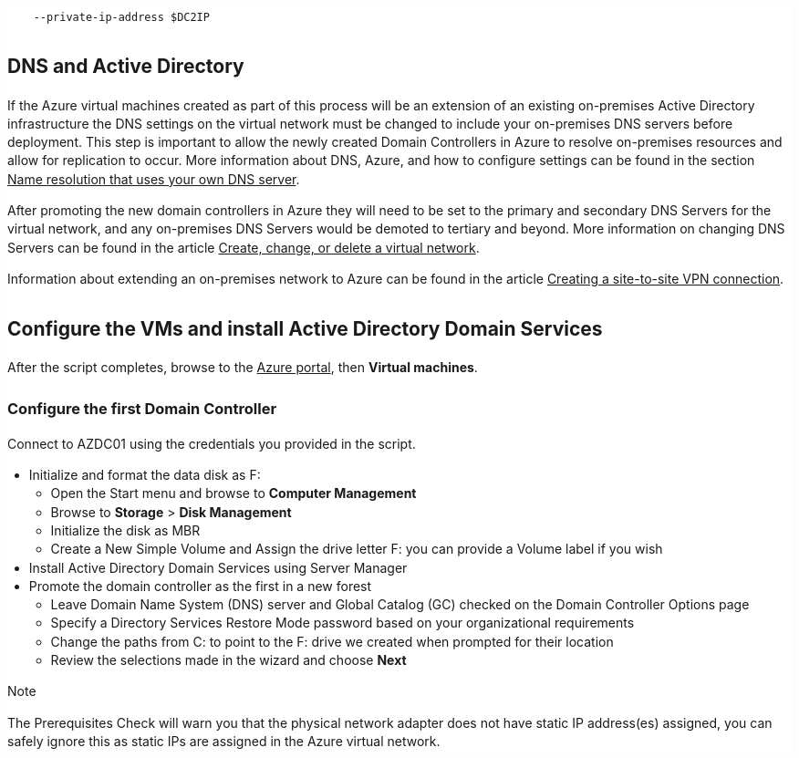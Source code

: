 ```azurecli
    --private-ip-address $DC2IP

```

## DNS and Active Directory

If the Azure virtual machines created as part of this process will be an extension of an existing on-premises Active Directory infrastructure the DNS settings on the virtual network must be changed to include your on-premises DNS servers before deployment. This step is important to allow the newly created Domain Controllers in Azure to resolve on-premises resources and allow for replication to occur. More information about DNS, Azure, and how to configure settings can be found in the section [Name resolution that uses your own DNS server](https://docs.microsoft.com/azure/virtual-network/virtual-networks-name-resolution-for-vms-and-role-instances#name-resolution-that-uses-your-own-dns-server).

After promoting the new domain controllers in Azure they will need to be set to the primary and secondary DNS Servers for the virtual network, and any on-premises DNS Servers would be demoted to tertiary and beyond. More information on changing DNS Servers can be found in the article [Create, change, or delete a virtual network](https://docs.microsoft.com/azure/virtual-network/manage-virtual-network#change-dns-servers).

Information about extending an on-premises network to Azure can be found in the article [Creating a site-to-site VPN connection](https://docs.microsoft.com/azure/vpn-gateway/vpn-gateway-howto-site-to-site-resource-manager-portal
).

## Configure the VMs and install Active Directory Domain Services

After the script completes, browse to the [Azure portal](https://portal.azure.com), then **Virtual machines**.

### Configure the first Domain Controller

Connect to AZDC01 using the credentials you provided in the script.

* Initialize and format the data disk as F:
   * Open the Start menu and browse to **Computer Management**
   * Browse to **Storage** > **Disk Management**
   * Initialize the disk as MBR
   * Create a New Simple Volume and Assign the drive letter F: you can provide a Volume label if you wish
* Install Active Directory Domain Services using Server Manager
* Promote the domain controller as the first in a new forest
   * Leave Domain Name System (DNS) server and Global Catalog (GC) checked on the Domain Controller Options page
   * Specify a Directory Services Restore Mode password based on your organizational requirements
   * Change the paths from C: to point to the F: drive we created when prompted for their location
   * Review the selections made in the wizard and choose **Next**

> [!NOTE]
> The Prerequisites Check will warn you that the physical network adapter does not have static IP address(es) assigned, you can safely ignore this as static IPs are assigned in the Azure virtual network.
